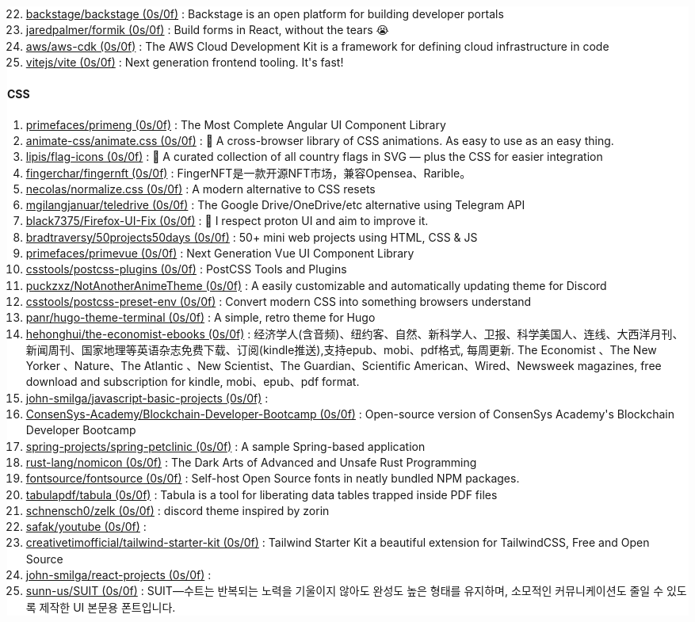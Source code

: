 22. [backstage/backstage (0s/0f)](https://github.com/backstage/backstage) : Backstage is an open platform for building developer portals
23. [jaredpalmer/formik (0s/0f)](https://github.com/jaredpalmer/formik) : Build forms in React, without the tears 😭
24. [aws/aws-cdk (0s/0f)](https://github.com/aws/aws-cdk) : The AWS Cloud Development Kit is a framework for defining cloud infrastructure in code
25. [vitejs/vite (0s/0f)](https://github.com/vitejs/vite) : Next generation frontend tooling. It's fast!

#### CSS
1. [primefaces/primeng (0s/0f)](https://github.com/primefaces/primeng) : The Most Complete Angular UI Component Library
2. [animate-css/animate.css (0s/0f)](https://github.com/animate-css/animate.css) : 🍿 A cross-browser library of CSS animations. As easy to use as an easy thing.
3. [lipis/flag-icons (0s/0f)](https://github.com/lipis/flag-icons) : 🎏 A curated collection of all country flags in SVG — plus the CSS for easier integration
4. [fingerchar/fingernft (0s/0f)](https://github.com/fingerchar/fingernft) : FingerNFT是一款开源NFT市场，兼容Opensea、Rarible。
5. [necolas/normalize.css (0s/0f)](https://github.com/necolas/normalize.css) : A modern alternative to CSS resets
6. [mgilangjanuar/teledrive (0s/0f)](https://github.com/mgilangjanuar/teledrive) : The Google Drive/OneDrive/etc alternative using Telegram API
7. [black7375/Firefox-UI-Fix (0s/0f)](https://github.com/black7375/Firefox-UI-Fix) : 🦊 I respect proton UI and aim to improve it.
8. [bradtraversy/50projects50days (0s/0f)](https://github.com/bradtraversy/50projects50days) : 50+ mini web projects using HTML, CSS & JS
9. [primefaces/primevue (0s/0f)](https://github.com/primefaces/primevue) : Next Generation Vue UI Component Library
10. [csstools/postcss-plugins (0s/0f)](https://github.com/csstools/postcss-plugins) : PostCSS Tools and Plugins
11. [puckzxz/NotAnotherAnimeTheme (0s/0f)](https://github.com/puckzxz/NotAnotherAnimeTheme) : A easily customizable and automatically updating theme for Discord
12. [csstools/postcss-preset-env (0s/0f)](https://github.com/csstools/postcss-preset-env) : Convert modern CSS into something browsers understand
13. [panr/hugo-theme-terminal (0s/0f)](https://github.com/panr/hugo-theme-terminal) : A simple, retro theme for Hugo
14. [hehonghui/the-economist-ebooks (0s/0f)](https://github.com/hehonghui/the-economist-ebooks) : 经济学人(含音频)、纽约客、自然、新科学人、卫报、科学美国人、连线、大西洋月刊、新闻周刊、国家地理等英语杂志免费下载、订阅(kindle推送),支持epub、mobi、pdf格式, 每周更新. The Economist 、The New Yorker 、Nature、The Atlantic 、New Scientist、The Guardian、Scientific American、Wired、Newsweek magazines, free download and subscription for kindle, mobi、epub、pdf format.
15. [john-smilga/javascript-basic-projects (0s/0f)](https://github.com/john-smilga/javascript-basic-projects) : 
16. [ConsenSys-Academy/Blockchain-Developer-Bootcamp (0s/0f)](https://github.com/ConsenSys-Academy/Blockchain-Developer-Bootcamp) : Open-source version of ConsenSys Academy's Blockchain Developer Bootcamp
17. [spring-projects/spring-petclinic (0s/0f)](https://github.com/spring-projects/spring-petclinic) : A sample Spring-based application
18. [rust-lang/nomicon (0s/0f)](https://github.com/rust-lang/nomicon) : The Dark Arts of Advanced and Unsafe Rust Programming
19. [fontsource/fontsource (0s/0f)](https://github.com/fontsource/fontsource) : Self-host Open Source fonts in neatly bundled NPM packages.
20. [tabulapdf/tabula (0s/0f)](https://github.com/tabulapdf/tabula) : Tabula is a tool for liberating data tables trapped inside PDF files
21. [schnensch0/zelk (0s/0f)](https://github.com/schnensch0/zelk) : discord theme inspired by zorin
22. [safak/youtube (0s/0f)](https://github.com/safak/youtube) : 
23. [creativetimofficial/tailwind-starter-kit (0s/0f)](https://github.com/creativetimofficial/tailwind-starter-kit) : Tailwind Starter Kit a beautiful extension for TailwindCSS, Free and Open Source
24. [john-smilga/react-projects (0s/0f)](https://github.com/john-smilga/react-projects) : 
25. [sunn-us/SUIT (0s/0f)](https://github.com/sunn-us/SUIT) : SUIT―수트는 반복되는 노력을 기울이지 않아도 완성도 높은 형태를 유지하며, 소모적인 커뮤니케이션도 줄일 수 있도록 제작한 UI 본문용 폰트입니다.

